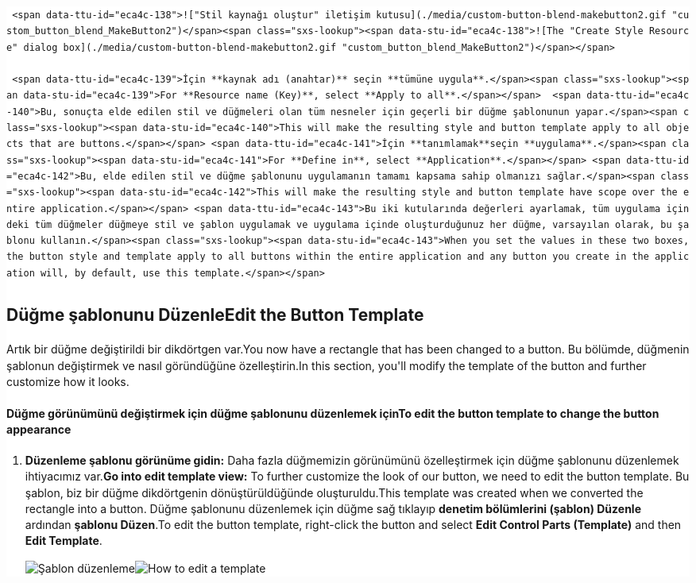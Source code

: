      <span data-ttu-id="eca4c-138">!["Stil kaynağı oluştur" iletişim kutusu](./media/custom-button-blend-makebutton2.gif "custom_button_blend_MakeButton2")</span><span class="sxs-lookup"><span data-stu-id="eca4c-138">![The "Create Style Resource" dialog box](./media/custom-button-blend-makebutton2.gif "custom_button_blend_MakeButton2")</span></span>  
  
     <span data-ttu-id="eca4c-139">İçin **kaynak adı (anahtar)** seçin **tümüne uygula**.</span><span class="sxs-lookup"><span data-stu-id="eca4c-139">For **Resource name (Key)**, select **Apply to all**.</span></span>  <span data-ttu-id="eca4c-140">Bu, sonuçta elde edilen stil ve düğmeleri olan tüm nesneler için geçerli bir düğme şablonunun yapar.</span><span class="sxs-lookup"><span data-stu-id="eca4c-140">This will make the resulting style and button template apply to all objects that are buttons.</span></span> <span data-ttu-id="eca4c-141">İçin **tanımlamak**seçin **uygulama**.</span><span class="sxs-lookup"><span data-stu-id="eca4c-141">For **Define in**, select **Application**.</span></span> <span data-ttu-id="eca4c-142">Bu, elde edilen stil ve düğme şablonunu uygulamanın tamamı kapsama sahip olmanızı sağlar.</span><span class="sxs-lookup"><span data-stu-id="eca4c-142">This will make the resulting style and button template have scope over the entire application.</span></span> <span data-ttu-id="eca4c-143">Bu iki kutularında değerleri ayarlamak, tüm uygulama içindeki tüm düğmeler düğmeye stil ve şablon uygulamak ve uygulama içinde oluşturduğunuz her düğme, varsayılan olarak, bu şablonu kullanın.</span><span class="sxs-lookup"><span data-stu-id="eca4c-143">When you set the values in these two boxes, the button style and template apply to all buttons within the entire application and any button you create in the application will, by default, use this template.</span></span>  
  
## <a name="edit-the-button-template"></a><span data-ttu-id="eca4c-144">Düğme şablonunu Düzenle</span><span class="sxs-lookup"><span data-stu-id="eca4c-144">Edit the Button Template</span></span>  
 <span data-ttu-id="eca4c-145">Artık bir düğme değiştirildi bir dikdörtgen var.</span><span class="sxs-lookup"><span data-stu-id="eca4c-145">You now have a rectangle that has been changed to a button.</span></span> <span data-ttu-id="eca4c-146">Bu bölümde, düğmenin şablonun değiştirmek ve nasıl göründüğüne özelleştirin.</span><span class="sxs-lookup"><span data-stu-id="eca4c-146">In this section, you'll modify the template of the button and further customize how it looks.</span></span>  
  
#### <a name="to-edit-the-button-template-to-change-the-button-appearance"></a><span data-ttu-id="eca4c-147">Düğme görünümünü değiştirmek için düğme şablonunu düzenlemek için</span><span class="sxs-lookup"><span data-stu-id="eca4c-147">To edit the button template to change the button appearance</span></span>  
  
1. <span data-ttu-id="eca4c-148">**Düzenleme şablonu görünüme gidin:** Daha fazla düğmemizin görünümünü özelleştirmek için düğme şablonunu düzenlemek ihtiyacımız var.</span><span class="sxs-lookup"><span data-stu-id="eca4c-148">**Go into edit template view:** To further customize the look of our button, we need to edit the button template.</span></span> <span data-ttu-id="eca4c-149">Bu şablon, biz bir düğme dikdörtgenin dönüştürüldüğünde oluşturuldu.</span><span class="sxs-lookup"><span data-stu-id="eca4c-149">This template was created when we converted the rectangle into a button.</span></span> <span data-ttu-id="eca4c-150">Düğme şablonunu düzenlemek için düğme sağ tıklayıp **denetim bölümlerini (şablon) Düzenle** ardından **şablonu Düzen**.</span><span class="sxs-lookup"><span data-stu-id="eca4c-150">To edit the button template, right-click the button and select **Edit Control Parts (Template)** and then **Edit Template**.</span></span>  
  
     <span data-ttu-id="eca4c-151">![Şablon düzenleme](./media/custom-button-blend-edittemplate.jpg "custom_button_blend_EditTemplate")</span><span class="sxs-lookup"><span data-stu-id="eca4c-151">![How to edit a template](./media/custom-button-blend-edittemplate.jpg "custom_button_blend_EditTemplate")</span></span>  
  